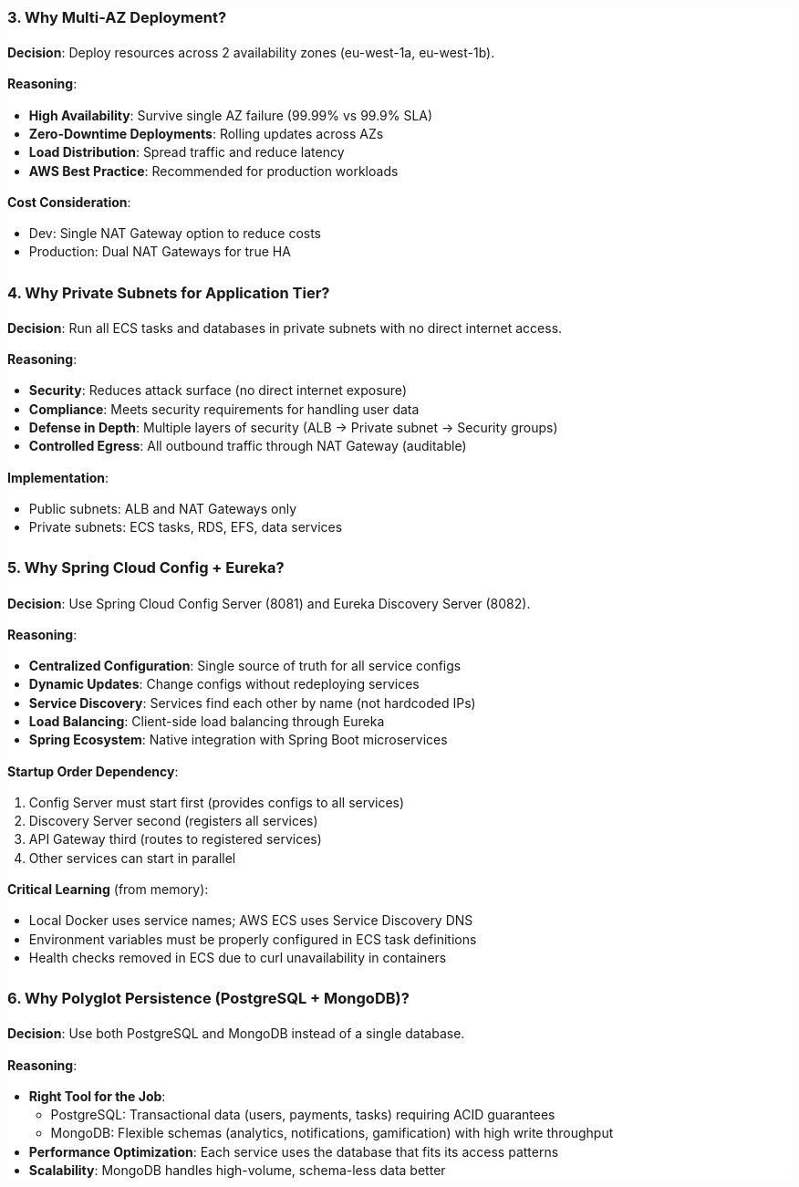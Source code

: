 ### 3. Why Multi-AZ Deployment?

**Decision**: Deploy resources across 2 availability zones (eu-west-1a, eu-west-1b).

**Reasoning**:
- **High Availability**: Survive single AZ failure (99.99% vs 99.9% SLA)
- **Zero-Downtime Deployments**: Rolling updates across AZs
- **Load Distribution**: Spread traffic and reduce latency
- **AWS Best Practice**: Recommended for production workloads

**Cost Consideration**:
- Dev: Single NAT Gateway option to reduce costs
- Production: Dual NAT Gateways for true HA

### 4. Why Private Subnets for Application Tier?

**Decision**: Run all ECS tasks and databases in private subnets with no direct internet access.

**Reasoning**:
- **Security**: Reduces attack surface (no direct internet exposure)
- **Compliance**: Meets security requirements for handling user data
- **Defense in Depth**: Multiple layers of security (ALB → Private subnet → Security groups)
- **Controlled Egress**: All outbound traffic through NAT Gateway (auditable)

**Implementation**:
- Public subnets: ALB and NAT Gateways only
- Private subnets: ECS tasks, RDS, EFS, data services

### 5. Why Spring Cloud Config + Eureka?

**Decision**: Use Spring Cloud Config Server (8081) and Eureka Discovery Server (8082).

**Reasoning**:
- **Centralized Configuration**: Single source of truth for all service configs
- **Dynamic Updates**: Change configs without redeploying services
- **Service Discovery**: Services find each other by name (not hardcoded IPs)
- **Load Balancing**: Client-side load balancing through Eureka
- **Spring Ecosystem**: Native integration with Spring Boot microservices

**Startup Order Dependency**:
1. Config Server must start first (provides configs to all services)
2. Discovery Server second (registers all services)
3. API Gateway third (routes to registered services)
4. Other services can start in parallel

**Critical Learning** (from memory):
- Local Docker uses service names; AWS ECS uses Service Discovery DNS
- Environment variables must be properly configured in ECS task definitions
- Health checks removed in ECS due to curl unavailability in containers

### 6. Why Polyglot Persistence (PostgreSQL + MongoDB)?

**Decision**: Use both PostgreSQL and MongoDB instead of a single database.

**Reasoning**:
- **Right Tool for the Job**:
  - PostgreSQL: Transactional data (users, payments, tasks) requiring ACID guarantees
  - MongoDB: Flexible schemas (analytics, notifications, gamification) with high write throughput
- **Performance Optimization**: Each service uses the database that fits its access patterns
- **Scalability**: MongoDB handles high-volume, schema-less data better
